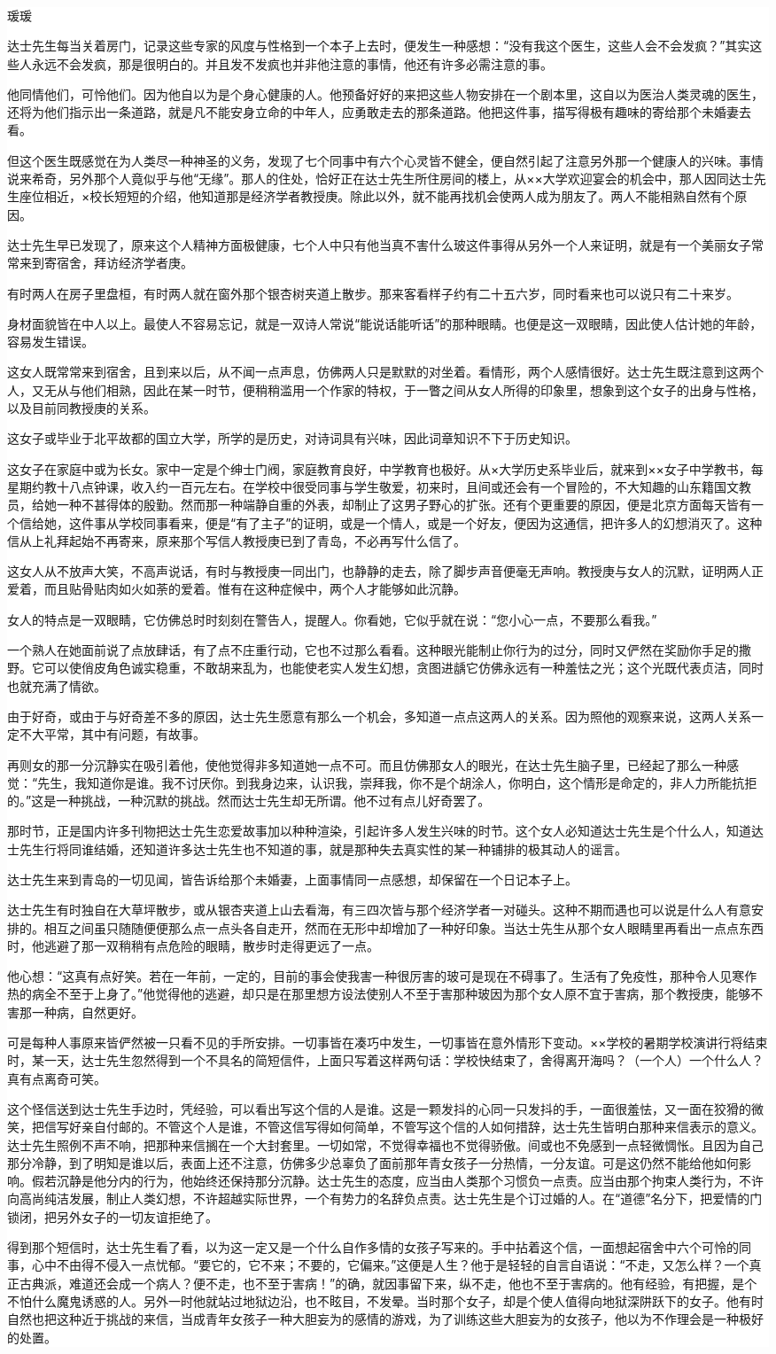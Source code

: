    瑗瑗 

   达士先生每当关着房门，记录这些专家的风度与性格到一个本子上去时，便发生一种感想：“没有我这个医生，这些人会不会发疯？”其实这些人永远不会发疯，那是很明白的。并且发不发疯也并非他注意的事情，他还有许多必需注意的事。

   他同情他们，可怜他们。因为他自以为是个身心健康的人。他预备好好的来把这些人物安排在一个剧本里，这自以为医治人类灵魂的医生，还将为他们指示出一条道路，就是凡不能安身立命的中年人，应勇敢走去的那条道路。他把这件事，描写得极有趣味的寄给那个未婚妻去看。

   但这个医生既感觉在为人类尽一种神圣的义务，发现了七个同事中有六个心灵皆不健全，便自然引起了注意另外那一个健康人的兴味。事情说来希奇，另外那个人竟似乎与他“无缘”。那人的住处，恰好正在达士先生所住房间的楼上，从××大学欢迎宴会的机会中，那人因同达士先生座位相近，×校长短短的介绍，他知道那是经济学者教授庚。除此以外，就不能再找机会使两人成为朋友了。两人不能相熟自然有个原因。

   达士先生早已发现了，原来这个人精神方面极健康，七个人中只有他当真不害什么玻这件事得从另外一个人来证明，就是有一个美丽女子常常来到寄宿舍，拜访经济学者庚。

   有时两人在房子里盘桓，有时两人就在窗外那个银杏树夹道上散步。那来客看样子约有二十五六岁，同时看来也可以说只有二十来岁。 

   身材面貌皆在中人以上。最使人不容易忘记，就是一双诗人常说“能说话能听话”的那种眼睛。也便是这一双眼睛，因此使人估计她的年龄，容易发生错误。 

   这女人既常常来到宿舍，且到来以后，从不闻一点声息，仿佛两人只是默默的对坐着。看情形，两个人感情很好。达士先生既注意到这两个人，又无从与他们相熟，因此在某一时节，便稍稍滥用一个作家的特权，于一瞥之间从女人所得的印象里，想象到这个女子的出身与性格，以及目前同教授庚的关系。

   这女子或毕业于北平故都的国立大学，所学的是历史，对诗词具有兴味，因此词章知识不下于历史知识。 

   这女子在家庭中或为长女。家中一定是个绅士门阀，家庭教育良好，中学教育也极好。从×大学历史系毕业后，就来到××女子中学教书，每星期约教十八点钟课，收入约一百元左右。在学校中很受同事与学生敬爱，初来时，且间或还会有一个冒险的，不大知趣的山东籍国文教员，给她一种不甚得体的殷勤。然而那一种端静自重的外表，却制止了这男子野心的扩张。还有个更重要的原因，便是北京方面每天皆有一个信给她，这件事从学校同事看来，便是“有了主子”的证明，或是一个情人，或是一个好友，便因为这通信，把许多人的幻想消灭了。这种信从上礼拜起始不再寄来，原来那个写信人教授庚已到了青岛，不必再写什么信了。

   这女人从不放声大笑，不高声说话，有时与教授庚一同出门，也静静的走去，除了脚步声音便毫无声响。教授庚与女人的沉默，证明两人正爱着，而且贴骨贴肉如火如荼的爱着。惟有在这种症候中，两个人才能够如此沉静。

   女人的特点是一双眼睛，它仿佛总时时刻刻在警告人，提醒人。你看她，它似乎就在说：“您小心一点，不要那么看我。” 

   一个熟人在她面前说了点放肆话，有了点不庄重行动，它也不过那么看看。这种眼光能制止你行为的过分，同时又俨然在奖励你手足的撒野。它可以使俏皮角色诚实稳重，不敢胡来乱为，也能使老实人发生幻想，贪图进龋它仿佛永远有一种羞怯之光；这个光既代表贞洁，同时也就充满了情欲。

   由于好奇，或由于与好奇差不多的原因，达士先生愿意有那么一个机会，多知道一点点这两人的关系。因为照他的观察来说，这两人关系一定不大平常，其中有问题，有故事。

   再则女的那一分沉静实在吸引着他，使他觉得非多知道她一点不可。而且仿佛那女人的眼光，在达士先生脑子里，已经起了那么一种感觉：“先生，我知道你是谁。我不讨厌你。到我身边来，认识我，崇拜我，你不是个胡涂人，你明白，这个情形是命定的，非人力所能抗拒的。”这是一种挑战，一种沉默的挑战。然而达士先生却无所谓。他不过有点儿好奇罢了。

   那时节，正是国内许多刊物把达士先生恋爱故事加以种种渲染，引起许多人发生兴味的时节。这个女人必知道达士先生是个什么人，知道达士先生行将同谁结婚，还知道许多达士先生也不知道的事，就是那种失去真实性的某一种铺排的极其动人的谣言。

   达士先生来到青岛的一切见闻，皆告诉给那个未婚妻，上面事情同一点感想，却保留在一个日记本子上。 

   达士先生有时独自在大草坪散步，或从银杏夹道上山去看海，有三四次皆与那个经济学者一对碰头。这种不期而遇也可以说是什么人有意安排的。相互之间虽只随随便便那么点一点头各自走开，然而在无形中却增加了一种好印象。当达士先生从那个女人眼睛里再看出一点点东西时，他逃避了那一双稍稍有点危险的眼睛，散步时走得更远了一点。

   他心想：“这真有点好笑。若在一年前，一定的，目前的事会使我害一种很厉害的玻可是现在不碍事了。生活有了免疫性，那种令人见寒作热的病全不至于上身了。”他觉得他的逃避，却只是在那里想方设法使别人不至于害那种玻因为那个女人原不宜于害病，那个教授庚，能够不害那一种病，自然更好。

   可是每种人事原来皆俨然被一只看不见的手所安排。一切事皆在凑巧中发生，一切事皆在意外情形下变动。××学校的暑期学校演讲行将结束时，某一天，达士先生忽然得到一个不具名的简短信件，上面只写着这样两句话：学校快结束了，舍得离开海吗？（一个人）一个什么人？真有点离奇可笑。

   这个怪信送到达士先生手边时，凭经验，可以看出写这个信的人是谁。这是一颗发抖的心同一只发抖的手，一面很羞怯，又一面在狡猾的微笑，把信写好亲自付邮的。不管这个人是谁，不管这信写得如何简单，不管写这个信的人如何措辞，达士先生皆明白那种来信表示的意义。达士先生照例不声不响，把那种来信搁在一个大封套里。一切如常，不觉得幸福也不觉得骄傲。间或也不免感到一点轻微惆怅。且因为自己那分冷静，到了明知是谁以后，表面上还不注意，仿佛多少总辜负了面前那年青女孩子一分热情，一分友谊。可是这仍然不能给他如何影响。假若沉静是他分内的行为，他始终还保持那分沉静。达士先生的态度，应当由人类那个习惯负一点责。应当由那个拘束人类行为，不许向高尚纯洁发展，制止人类幻想，不许超越实际世界，一个有势力的名辞负点责。达士先生是个订过婚的人。在“道德”名分下，把爱情的门锁闭，把另外女子的一切友谊拒绝了。

   得到那个短信时，达士先生看了看，以为这一定又是一个什么自作多情的女孩子写来的。手中拈着这个信，一面想起宿舍中六个可怜的同事，心中不由得不侵入一点忧郁。“要它的，它不来；不要的，它偏来。”这便是人生？他于是轻轻的自言自语说：“不走，又怎么样？一个真正古典派，难道还会成一个病人？便不走，也不至于害病！”的确，就因事留下来，纵不走，他也不至于害病的。他有经验，有把握，是个不怕什么魔鬼诱惑的人。另外一时他就站过地狱边沿，也不眩目，不发晕。当时那个女子，却是个使人值得向地狱深阱跃下的女子。他有时自然也把这种近于挑战的来信，当成青年女孩子一种大胆妄为的感情的游戏，为了训练这些大胆妄为的女孩子，他以为不作理会是一种极好的处置。
